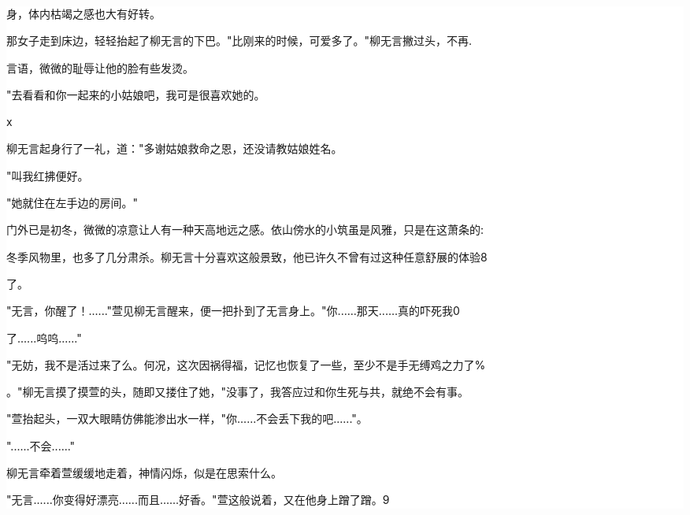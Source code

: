

身，体内枯竭之感也大有好转。



那女子走到床边，轻轻抬起了柳无言的下巴。"比刚来的时候，可爱多了。"柳无言撇过头，不再.



言语，微微的耻辱让他的脸有些发烫。



"去看看和你一起来的小姑娘吧，我可是很喜欢她的。

x



柳无言起身行了一礼，道："多谢姑娘救命之恩，还没请教姑娘姓名。



"叫我红拂便好。



"她就住在左手边的房间。"



门外已是初冬，微微的凉意让人有一种天高地远之感。依山傍水的小筑虽是风雅，只是在这萧条的:



冬季风物里，也多了几分肃杀。柳无言十分喜欢这般景致，他已许久不曾有过这种任意舒展的体验8





了。



"无言，你醒了！......"萱见柳无言醒来，便一把扑到了无言身上。"你......那天......真的吓死我0



了......呜呜......"



"无妨，我不是活过来了么。何况，这次因祸得福，记忆也恢复了一些，至少不是手无缚鸡之力了%



。"柳无言摸了摸萱的头，随即又搂住了她，"没事了，我答应过和你生死与共，就绝不会有事。



"萱抬起头，一双大眼睛仿佛能渗出水一样，"你......不会丢下我的吧......"。



"......不会......"



柳无言牵着萱缓缓地走着，神情闪烁，似是在思索什么。



"无言......你变得好漂亮......而且......好香。"萱这般说着，又在他身上蹭了蹭。9

